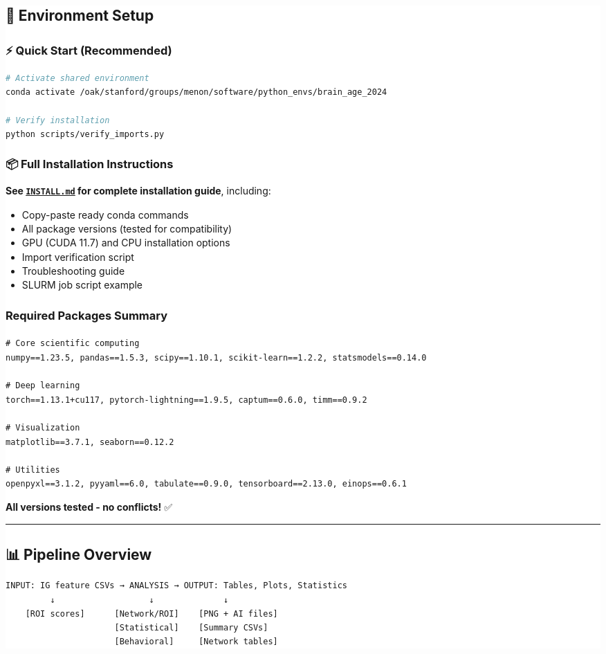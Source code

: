 
## 🔧 Environment Setup

### ⚡ Quick Start (Recommended)

```bash
# Activate shared environment
conda activate /oak/stanford/groups/menon/software/python_envs/brain_age_2024

# Verify installation
python scripts/verify_imports.py
```

### 📦 Full Installation Instructions

**See [`INSTALL.md`](INSTALL.md) for complete installation guide**, including:
- Copy-paste ready conda commands
- All package versions (tested for compatibility)
- GPU (CUDA 11.7) and CPU installation options
- Import verification script
- Troubleshooting guide
- SLURM job script example

### Required Packages Summary

```
# Core scientific computing
numpy==1.23.5, pandas==1.5.3, scipy==1.10.1, scikit-learn==1.2.2, statsmodels==0.14.0

# Deep learning
torch==1.13.1+cu117, pytorch-lightning==1.9.5, captum==0.6.0, timm==0.9.2

# Visualization
matplotlib==3.7.1, seaborn==0.12.2

# Utilities
openpyxl==3.1.2, pyyaml==6.0, tabulate==0.9.0, tensorboard==2.13.0, einops==0.6.1
```

**All versions tested - no conflicts!** ✅

---

## 📊 Pipeline Overview

```
INPUT: IG feature CSVs → ANALYSIS → OUTPUT: Tables, Plots, Statistics
         ↓                   ↓              ↓
    [ROI scores]      [Network/ROI]    [PNG + AI files]
                      [Statistical]    [Summary CSVs]
                      [Behavioral]     [Network tables]
```
